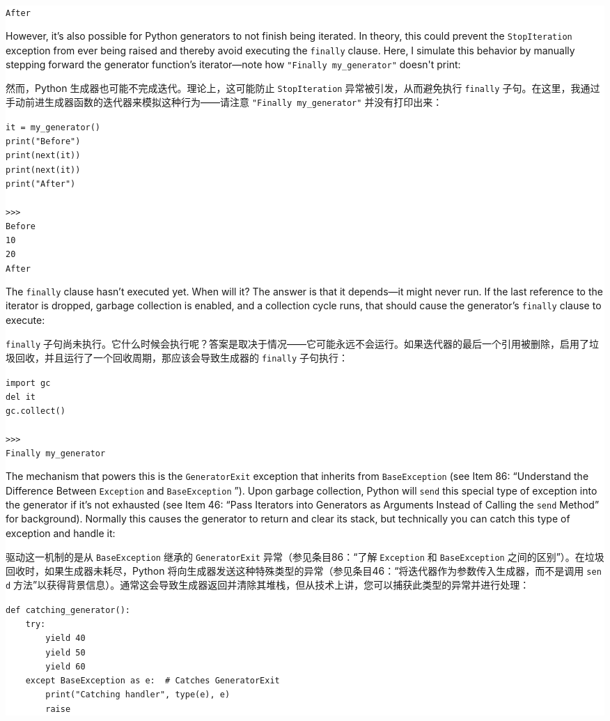 ```
After
```

However, it’s also possible for Python generators to not finish being iterated. In theory, this could prevent the `StopIteration` exception from ever being raised and thereby avoid executing the `finally` clause. Here, I simulate this behavior by manually stepping forward the generator function’s iterator—note how `"Finally my_generator"` doesn't print:

然而，Python 生成器也可能不完成迭代。理论上，这可能防止 `StopIteration` 异常被引发，从而避免执行 `finally` 子句。在这里，我通过手动前进生成器函数的迭代器来模拟这种行为——请注意 `"Finally my_generator"` 并没有打印出来：

```
it = my_generator()
print("Before")
print(next(it))
print(next(it))
print("After")

>>>
Before
10
20
After
```

The `finally` clause hasn’t executed yet. When will it? The answer is that it depends—it might never run. If the last reference to the iterator is dropped, garbage collection is enabled, and a collection cycle runs, that should cause the generator’s `finally` clause to execute:

`finally` 子句尚未执行。它什么时候会执行呢？答案是取决于情况——它可能永远不会运行。如果迭代器的最后一个引用被删除，启用了垃圾回收，并且运行了一个回收周期，那应该会导致生成器的 `finally` 子句执行：

```
import gc
del it
gc.collect()

>>>
Finally my_generator
```

The mechanism that powers this is the `GeneratorExit` exception that inherits from `BaseException` (see Item 86: “Understand the Difference Between `Exception` and `BaseException` ”). Upon garbage collection, Python will `send` this special type of exception into the generator if it’s not exhausted (see Item 46: “Pass Iterators into Generators as Arguments Instead of Calling the `send` Method” for background). Normally this causes the generator to return and clear its stack, but technically you can catch this type of exception and handle it:

驱动这一机制的是从 `BaseException` 继承的 `GeneratorExit` 异常（参见条目86：“了解 `Exception` 和 `BaseException` 之间的区别”）。在垃圾回收时，如果生成器未耗尽，Python 将向生成器发送这种特殊类型的异常（参见条目46：“将迭代器作为参数传入生成器，而不是调用 `send` 方法”以获得背景信息）。通常这会导致生成器返回并清除其堆栈，但从技术上讲，您可以捕获此类型的异常并进行处理：

```
def catching_generator():
    try:
        yield 40
        yield 50
        yield 60
    except BaseException as e:  # Catches GeneratorExit
        print("Catching handler", type(e), e)
        raise
```
